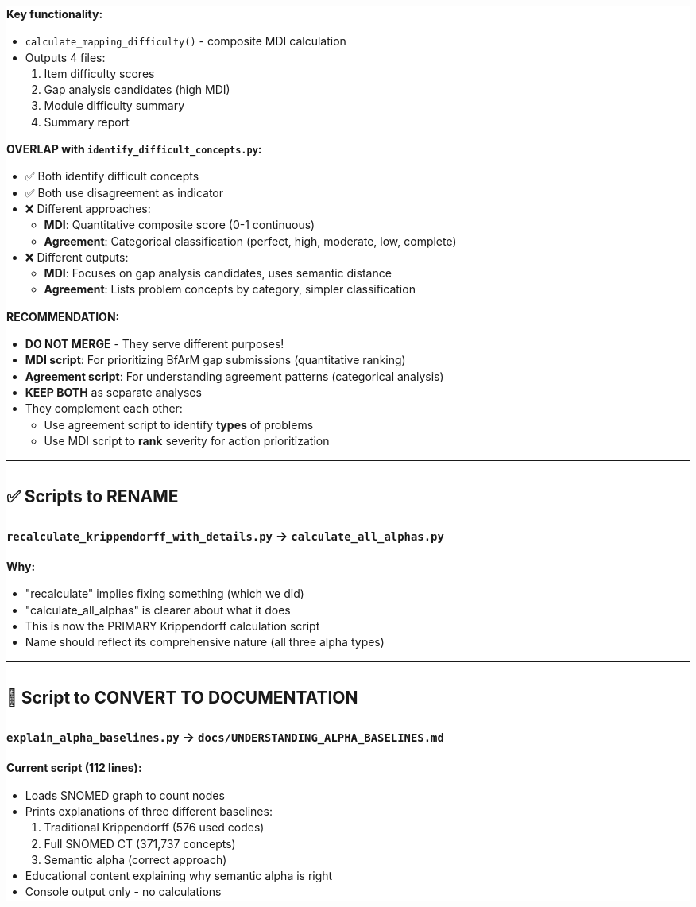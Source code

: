 **Key functionality:**
- `calculate_mapping_difficulty()` - composite MDI calculation
- Outputs 4 files:
  1. Item difficulty scores
  2. Gap analysis candidates (high MDI)
  3. Module difficulty summary
  4. Summary report

**OVERLAP with `identify_difficult_concepts.py`:**
- ✅ Both identify difficult concepts
- ✅ Both use disagreement as indicator
- ❌ Different approaches:
  - **MDI**: Quantitative composite score (0-1 continuous)
  - **Agreement**: Categorical classification (perfect, high, moderate, low, complete)
- ❌ Different outputs:
  - **MDI**: Focuses on gap analysis candidates, uses semantic distance
  - **Agreement**: Lists problem concepts by category, simpler classification

**RECOMMENDATION:**
- **DO NOT MERGE** - They serve different purposes!
- **MDI script**: For prioritizing BfArM gap submissions (quantitative ranking)
- **Agreement script**: For understanding agreement patterns (categorical analysis)
- **KEEP BOTH** as separate analyses
- They complement each other:
  - Use agreement script to identify **types** of problems
  - Use MDI script to **rank** severity for action prioritization

---

## ✅ Scripts to RENAME

### `recalculate_krippendorff_with_details.py` → `calculate_all_alphas.py`

**Why:**
- "recalculate" implies fixing something (which we did)
- "calculate_all_alphas" is clearer about what it does
- This is now the PRIMARY Krippendorff calculation script
- Name should reflect its comprehensive nature (all three alpha types)

---

## 📄 Script to CONVERT TO DOCUMENTATION

### `explain_alpha_baselines.py` → `docs/UNDERSTANDING_ALPHA_BASELINES.md`

**Current script (112 lines):**
- Loads SNOMED graph to count nodes
- Prints explanations of three different baselines:
  1. Traditional Krippendorff (576 used codes)
  2. Full SNOMED CT (371,737 concepts)
  3. Semantic alpha (correct approach)
- Educational content explaining why semantic alpha is right
- Console output only - no calculations
